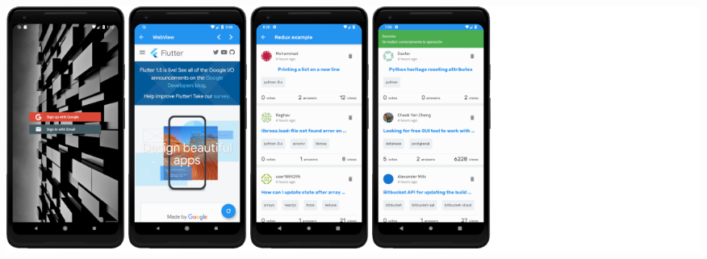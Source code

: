 <img src="screenshots/ss13.png" height="300em" /> <img src="screenshots/ss14.png" height="300em" /> <img src="screenshots/ss15.png" height="300em" /> <img src="screenshots/ss16.png" height="300em" />